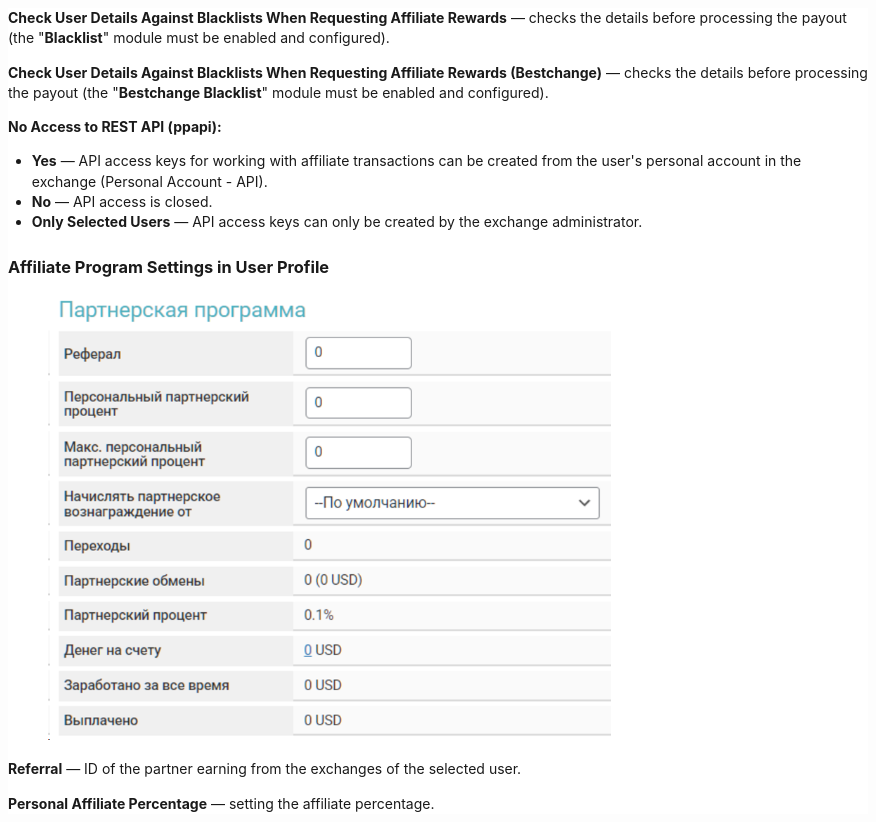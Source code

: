 
**Check User Details Against Blacklists When Requesting Affiliate Rewards** — checks the details before processing the payout (the "**Blacklist**" module must be enabled and configured).

**Check User Details Against Blacklists When Requesting Affiliate Rewards (Bestchange)** — checks the details before processing the payout (the "**Bestchange Blacklist**" module must be enabled and configured).

**No Access to REST API (ppapi):**

* **Yes** — API access keys for working with affiliate transactions can be created from the user's personal account in the exchange (Personal Account - API).
* **No** — API access is closed.
* **Only Selected Users** — API access keys can only be created by the exchange administrator.

### Affiliate Program Settings in User Profile

<figure><img src="../../.gitbook/assets/image (2057)_eng.png" alt="" width="563"><figcaption></figcaption></figure>

**Referral** — ID of the partner earning from the exchanges of the selected user.

**Personal Affiliate Percentage** — setting the affiliate percentage.

